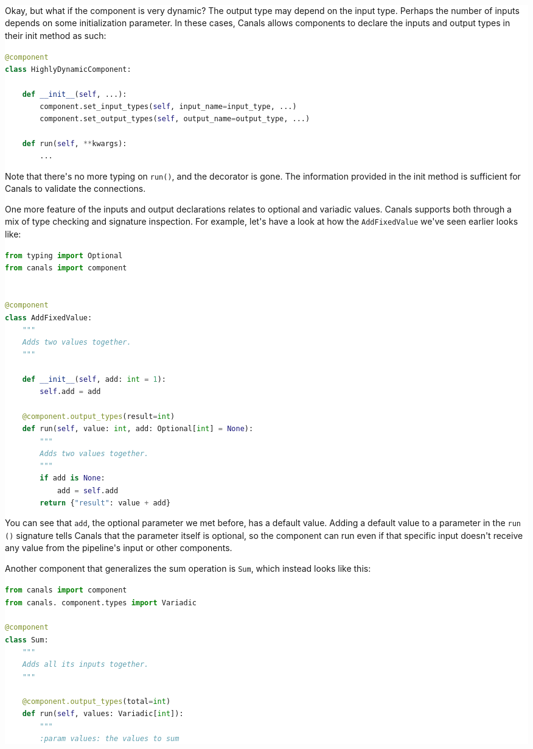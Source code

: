 Okay, but what if the component is very dynamic? The output type may depend on the input type. Perhaps the number of inputs depends on some initialization parameter. In these cases, Canals allows components to declare the inputs and output types in their init method as such:

```python
@component
class HighlyDynamicComponent:

    def __init__(self, ...):
        component.set_input_types(self, input_name=input_type, ...)
        component.set_output_types(self, output_name=output_type, ...)

    def run(self, **kwargs):
        ...
```

Note that there's no more typing on `run()`, and the decorator is gone. The information provided in the init method is sufficient for Canals to validate the connections.

One more feature of the inputs and output declarations relates to optional and variadic values. Canals supports both through a mix of type checking and signature inspection. For example, let's have a look at how the `AddFixedValue` we've seen earlier looks like:

```python
from typing import Optional
from canals import component


@component
class AddFixedValue:
    """
    Adds two values together.
    """

    def __init__(self, add: int = 1):
        self.add = add

    @component.output_types(result=int)
    def run(self, value: int, add: Optional[int] = None):
        """
        Adds two values together.
        """
        if add is None:
            add = self.add
        return {"result": value + add}
```

You can see that `add`, the optional parameter we met before, has a default value. Adding a default value to a parameter in the `run()` signature tells Canals that the parameter itself is optional, so the component can run even if that specific input doesn't receive any value from the pipeline's input or other components.

Another component that generalizes the sum operation is `Sum`, which instead looks like this:

```python
from canals import component
from canals. component.types import Variadic

@component
class Sum:
    """
    Adds all its inputs together.
    """

    @component.output_types(total=int)
    def run(self, values: Variadic[int]):
        """
        :param values: the values to sum
```